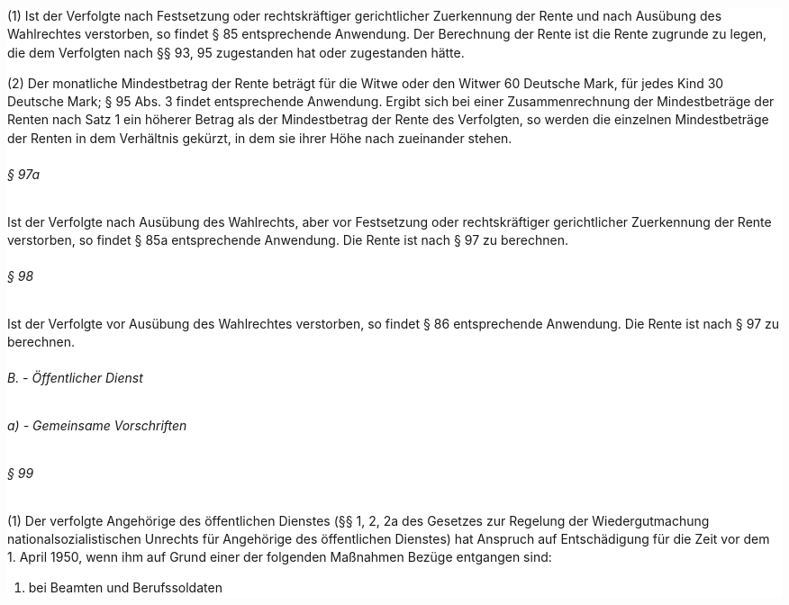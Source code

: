 (1) Ist der Verfolgte nach Festsetzung oder rechtskräftiger
gerichtlicher Zuerkennung der Rente und nach Ausübung des Wahlrechtes
verstorben, so findet § 85 entsprechende Anwendung. Der Berechnung der
Rente ist die Rente zugrunde zu legen, die dem Verfolgten nach §§ 93,
95 zugestanden hat oder zugestanden hätte.

(2) Der monatliche Mindestbetrag der Rente beträgt für die Witwe oder
den Witwer 60 Deutsche Mark, für jedes Kind 30 Deutsche Mark; § 95
Abs. 3 findet entsprechende Anwendung. Ergibt sich bei einer
Zusammenrechnung der Mindestbeträge der Renten nach Satz 1 ein höherer
Betrag als der Mindestbetrag der Rente des Verfolgten, so werden die
einzelnen Mindestbeträge der Renten in dem Verhältnis gekürzt, in dem
sie ihrer Höhe nach zueinander stehen.

###### § 97a

Ist der Verfolgte nach Ausübung des Wahlrechts, aber vor Festsetzung
oder rechtskräftiger gerichtlicher Zuerkennung der Rente verstorben,
so findet § 85a entsprechende Anwendung. Die Rente ist nach § 97 zu
berechnen.

###### § 98

Ist der Verfolgte vor Ausübung des Wahlrechtes verstorben, so findet §
86 entsprechende Anwendung. Die Rente ist nach § 97 zu berechnen.

###### B. - Öffentlicher Dienst

###### a) - Gemeinsame Vorschriften

###### § 99

(1) Der verfolgte Angehörige des öffentlichen Dienstes (§§ 1, 2, 2a
des Gesetzes zur Regelung der Wiedergutmachung nationalsozialistischen
Unrechts für Angehörige des öffentlichen Dienstes) hat Anspruch auf
Entschädigung für die Zeit vor dem 1. April 1950, wenn ihm auf Grund
einer der folgenden Maßnahmen Bezüge entgangen sind:

1.  bei Beamten und Berufssoldaten

